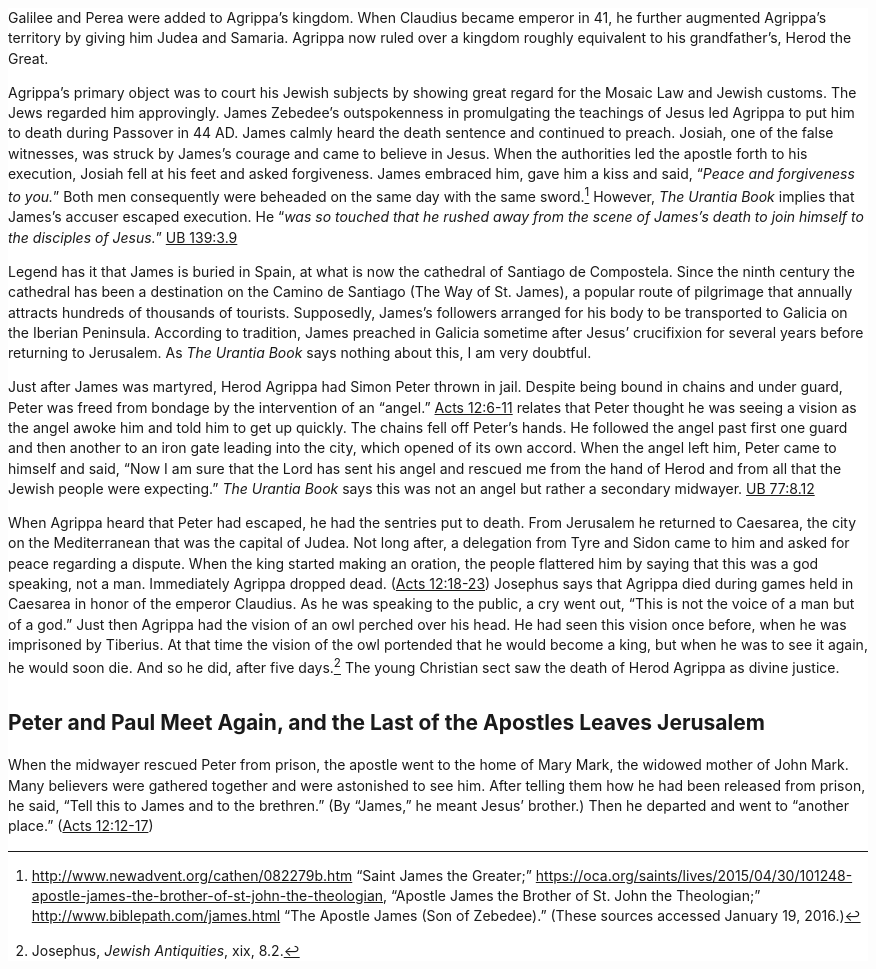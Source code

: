 Galilee and Perea were added to Agrippa’s kingdom. When Claudius became emperor in 41, he further augmented Agrippa’s territory by giving him Judea and Samaria. Agrippa now ruled over a kingdom roughly equivalent to his grandfather’s, Herod the Great. 

Agrippa’s primary object was to court his Jewish subjects by showing great regard for the Mosaic Law and Jewish customs. The Jews regarded him approvingly. James Zebedee’s outspokenness in promulgating the teachings of Jesus led Agrippa to put him to death during Passover in 44 AD. James calmly heard the death sentence and continued to preach. Josiah, one of the false witnesses, was struck by James’s courage and came to believe in Jesus. When the authorities led the apostle forth to his execution, Josiah fell at his feet and asked forgiveness. James embraced him, gave him a kiss and said, “_Peace and forgiveness to you._” Both men consequently were beheaded on the same day with the same sword.[^10] However, _The Urantia Book_ implies that James’s accuser escaped execution. He “_was so touched that he rushed away from the scene of James’s death to join himself to the disciples of Jesus._” <a id="a128_901"></a>[UB 139:3.9](/en/The_Urantia_Book/139#p3_9) 

Legend has it that James is buried in Spain, at what is now the cathedral of Santiago de Compostela. Since the ninth century the cathedral has been a destination on the Camino de Santiago (The Way of St. James), a popular route of pilgrimage that annually attracts hundreds of thousands of tourists. Supposedly, James’s followers arranged for his body to be transported to Galicia on the Iberian Peninsula. According to tradition, James preached in Galicia sometime after Jesus’ crucifixion for several years before returning to Jerusalem. As _The Urantia Book_ says nothing about this, I am very doubtful. 

Just after James was martyred, Herod Agrippa had Simon Peter thrown in jail. Despite being bound in chains and under guard, Peter was freed from bondage by the intervention of an “angel.” [Acts 12:6-11](/en/Bible/Acts_of_the_Apostles/12#v6) relates that Peter thought he was seeing a vision as the angel awoke him and told him to get up quickly. The chains fell off Peter’s hands. He followed the angel past first one guard and then another to an iron gate leading into the city, which opened of its own accord. When the angel left him, Peter came to himself and said, “Now I am sure that the Lord has sent his angel and rescued me from the hand of Herod and from all that the Jewish people were expecting.” _The Urantia Book_ says this was not an angel but rather a secondary midwayer. <a id="a132_787"></a>[UB 77:8.12](/en/The_Urantia_Book/77#p8_12) 

When Agrippa heard that Peter had escaped, he had the sentries put to death. From Jerusalem he returned to Caesarea, the city on the Mediterranean that was the capital of Judea. Not long after, a delegation from Tyre and Sidon came to him and asked for peace regarding a dispute. When the king started making an oration, the people flattered him by saying that this was a god speaking, not a man. Immediately Agrippa dropped dead. ([Acts 12:18-23](/en/Bible/Acts_of_the_Apostles/12#v18)) Josephus says that Agrippa died during games held in Caesarea in honor of the emperor Claudius. As he was speaking to the public, a cry went out, “This is not the voice of a man but of a god.” Just then Agrippa had the vision of an owl perched over his head. He had seen this vision once before, when he was imprisoned by Tiberius. At that time the vision of the owl portended that he would become a king, but when he was to see it again, he would soon die. And so he did, after five days.[^11] The young Christian sect saw the death of Herod Agrippa as divine justice. 

## Peter and Paul Meet Again, and the Last of the Apostles Leaves Jerusalem 

When the midwayer rescued Peter from prison, the apostle went to the home of Mary Mark, the widowed mother of John Mark. Many believers were gathered together and were astonished to see him. After telling them how he had been released from prison, he said, “Tell this to James and to the brethren.” (By “James,” he meant Jesus’ brother.) Then he departed and went to “another place.” ([Acts 12:12-17](/en/Bible/Acts_of_the_Apostles/12#v12)) 


[^1]: The New Testament makes a distinction between Philip the Apostle and Philip the Evangelist. The latter was one of the Seven Deacons appointed to tend to the early Christians of Jerusalem. This group is not mentioned in _The Urantia Book_. It was the Evangelist who the book of Acts says went to Samaria and later Gaza. As there is agreement that writers often get these two confused, I will stick with the UB’s depiction of the apostle Philip. It appears that both are the same person. 
[^2]: _New Bible Dictionary_, 3rd ed. (Downers Grove, III.: Intervarsity Press, 1996), s.v. “James, 4.”
[^3]: _Encyclopaedia Britannica_, 15th ed., s.v. “James, Saint, also called James, the Lord’s brother.” 
[^4]: Martin Hengel, _The Pre-Christian Paul_ (London: SCM Press, 1991) [pages not recorded] 
[^5]: [Acts 9:19-30](/en/Bible/Acts_of_the_Apostles/9#v19), however, does not mention a three-year lapse between Paul’s conversion on the way to Damascus and his return to Jerusalem and his first meeting with leaders of the church (Peter is not specifically mentioned). There is nothing about a period spent in Arabia. When Paul arrives in Jerusalem, the disciples are all afraid of him. It is Barnabas who brings him before the apostles. It seems inconsistent that it would be he who would do so, as Barnabas was one of the persecuted Hellenists and, so _The Urantia Book_ says, an associate of the late Stephen. Barnabas is mentioned only once in the UB but appears several times in the New Testament as a future associate of Paul. As Luke was writing the Acts of the Apostles nearly six decades after the purported events, we will have to accept instead the chronology that Paul himself offered in Galatians. 
[^6]: Cephas is _rock_ in Aramaic. Paul, in his various epistles, had a preference to call him Cephas, whereas the Gospels and Acts used the Greek Peter, from _Petros_. When I began studying French in high school, I was thrilled to learn that the word for stone (and rock) was _pierre_. 
[^7]: _Encyclopaedia Britannica_ Macropaedia, s.v. “The Apostle Paul.” 
[^8]: _New Bible Dictionary_, s.v. “Paul.” 
[^9]: Ibid., s.v. “Herod the tetrarch.” 
[^10]: http://www.newadvent.org/cathen/082279b.htm “Saint James the Greater;” https://oca.org/saints/lives/2015/04/30/101248-apostle-james-the-brother-of-st-john-the-theologian, “Apostle James the Brother of St. John the Theologian;” http://www.biblepath.com/james.html “The Apostle James (Son of Zebedee).” (These sources accessed January 19, 2016.) 
[^11]: Josephus, _Jewish Antiquities_, xix, 8.2. 
[^12]: _New Catholic Encyclopedia_ (New York: McGraw-Hill, 1967-1996), s.v. “Mark, Evangel-ist, St.” 
[^13]: http://www.biblicalarchaeology.org/daily/people-cultures-in-the-bible/people-in-the-bible/the-quest-for-the-historical-paul/ James Tabor, “The Quest for the Historical Paul” (accessed September 7, 2015). 
[^14]: Ibid. See also Bart D. Ehrman, _The New Testament_ (Chantilly, Va.: The Great Courses, 2000) Lecture 14: “Paul—The Man, the Mission, and the _Modus Operandi_”, 217 
[^15]: http://www.christianity.com/church/church-history/timeline/1-300/apostolic-beheading-the-death-of-paul-11629583.html, “Apostolic Beheading; the Death of Paul”(accessed January 27, 2016) 
[^16]: https://en.wikipedia.org/wiki/Tre_Fontane_Abbey, “Tre Fontane Abbey” (accessed January 27, 2016) 
[^17]: https://en.wikipedia.org/wiki/Acts_of_Peter, “Acts of Peter” (accessed January 27, 2016). 
[^18]: Tacitus, _The Annals_, 15:44. 
[^19]: E.g., Candida Moss, _The Myth of Persecution: How Early Christians Invented a Story of Martyrdom_ New York: HarperCollins, 2013. “Moss’s thesis is that the traditional idea of the ‘Age of Martyrdom,’ when Christians suffered persecution from the Roman authorities and lived in fear of being thrown to the lions, is largely fictional. There was never sustained, targeted persecution of Christians by Imperial Roman authorities.” https://en.wikipedia.org/wiki/The_Myth_of_Persecution “ _The Myth of Persecution_ ” (accessed February 8, 2016). See also http://www.dailymail.co.uk/news/article-2319577/Historian-risks-thrown-lions-book-claims-Christian-martyrdom-modern-believers-persecution-complex.html “Historian risks being thrown to the lions for book which claims Christian martyrdom is made up and that modern believers have a persecution complex” (accessed February 8, 2016). 
[^20]: Stephen Benko, _Pagan Rome and the Early Christians_ (Bloomington: Indiana University Press, 1986) [page not recorded] 
[^21]: Michael Grant, _Nero_ (London: Weidenfeld & Nicolson, 1970) [page not recorded] 
[^22]: Peter Quennell, _The Colosseum_ (New York: Newsweek Book Division, 1971), 60. 
[^23]: Norbert C. Brockman, _Encyclopedia of Sacred Places [2 volumes]_ (Santa Barbara, Calif.: ABC-CLIO, 2011), 108. 
[^24]: Ehrman, _The New Testament_, Lecture 22: “First Peter and the Persecution of the Early Christians,” 338-39 ; 341 
[^25]: Moss. “According to Moss, although provincial governors in the Roman Empire had a great deal of personal discretion and power to do what they felt was needed in their jurisdiction, and there were local and sporadic incidents of persecution and mob violence against Christians, for most of the first three hundred years of Christian history Christians were able to live in peace, practice professions, and rise to positions of responsibility.” “ _The Myth of Persecution_,” Wikipedia (cited in footnote 19) (accessed February 8, 2016). 
[^26]: Alfred Firman Loisy, _The Birth of the Christian Religion_ (London: G. Allen & Unwin, 1948) [page not recorded] 